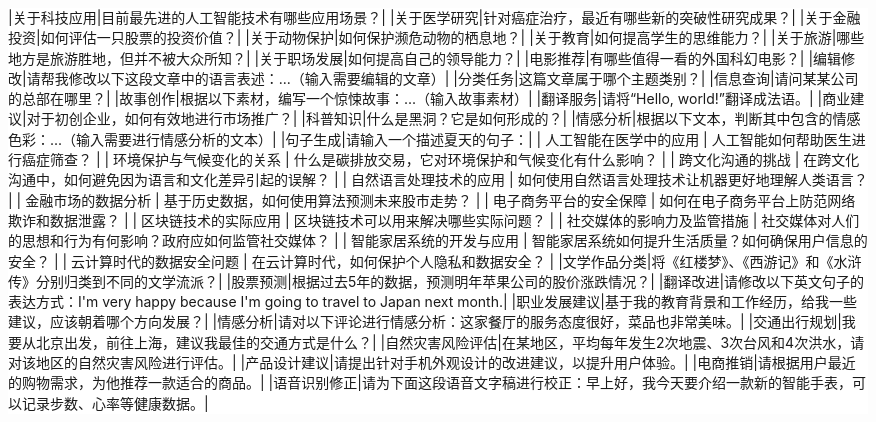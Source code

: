 |关于科技应用|目前最先进的人工智能技术有哪些应用场景？|
|关于医学研究|针对癌症治疗，最近有哪些新的突破性研究成果？|
|关于金融投资|如何评估一只股票的投资价值？|
|关于动物保护|如何保护濒危动物的栖息地？|
|关于教育|如何提高学生的思维能力？|
|关于旅游|哪些地方是旅游胜地，但并不被大众所知？|
|关于职场发展|如何提高自己的领导能力？|
|电影推荐|有哪些值得一看的外国科幻电影？|
|编辑修改|请帮我修改以下这段文章中的语言表述：...（输入需要编辑的文章）|
|分类任务|这篇文章属于哪个主题类别？|
|信息查询|请问某某公司的总部在哪里？|
|故事创作|根据以下素材，编写一个惊悚故事：...（输入故事素材）|
|翻译服务|请将“Hello, world!”翻译成法语。|
|商业建议|对于初创企业，如何有效地进行市场推广？|
|科普知识|什么是黑洞？它是如何形成的？|
|情感分析|根据以下文本，判断其中包含的情感色彩：...（输入需要进行情感分析的文本）|
|句子生成|请输入一个描述夏天的句子：|
| 人工智能在医学中的应用       | 人工智能如何帮助医生进行癌症筛查？                           |
| 环境保护与气候变化的关系     | 什么是碳排放交易，它对环境保护和气候变化有什么影响？         |
| 跨文化沟通的挑战             | 在跨文化沟通中，如何避免因为语言和文化差异引起的误解？     |
| 自然语言处理技术的应用       | 如何使用自然语言处理技术让机器更好地理解人类语言？           |
| 金融市场的数据分析           | 基于历史数据，如何使用算法预测未来股市走势？                 |
| 电子商务平台的安全保障       | 如何在电子商务平台上防范网络欺诈和数据泄露？               |
| 区块链技术的实际应用         | 区块链技术可以用来解决哪些实际问题？                         |
| 社交媒体的影响力及监管措施   | 社交媒体对人们的思想和行为有何影响？政府应如何监管社交媒体？ |
| 智能家居系统的开发与应用     | 智能家居系统如何提升生活质量？如何确保用户信息的安全？       |
| 云计算时代的数据安全问题     | 在云计算时代，如何保护个人隐私和数据安全？                 |
|文学作品分类|将《红楼梦》、《西游记》和《水浒传》分别归类到不同的文学流派？|
|股票预测|根据过去5年的数据，预测明年苹果公司的股价涨跌情况？|
|翻译改进|请修改以下英文句子的表达方式：I'm very happy because I'm going to travel to Japan next month.|
|职业发展建议|基于我的教育背景和工作经历，给我一些建议，应该朝着哪个方向发展？|
|情感分析|请对以下评论进行情感分析：这家餐厅的服务态度很好，菜品也非常美味。|
|交通出行规划|我要从北京出发，前往上海，建议我最佳的交通方式是什么？|
|自然灾害风险评估|在某地区，平均每年发生2次地震、3次台风和4次洪水，请对该地区的自然灾害风险进行评估。|
|产品设计建议|请提出针对手机外观设计的改进建议，以提升用户体验。|
|电商推销|请根据用户最近的购物需求，为他推荐一款适合的商品。|
|语音识别修正|请为下面这段语音文字稿进行校正：早上好，我今天要介绍一款新的智能手表，可以记录步数、心率等健康数据。|